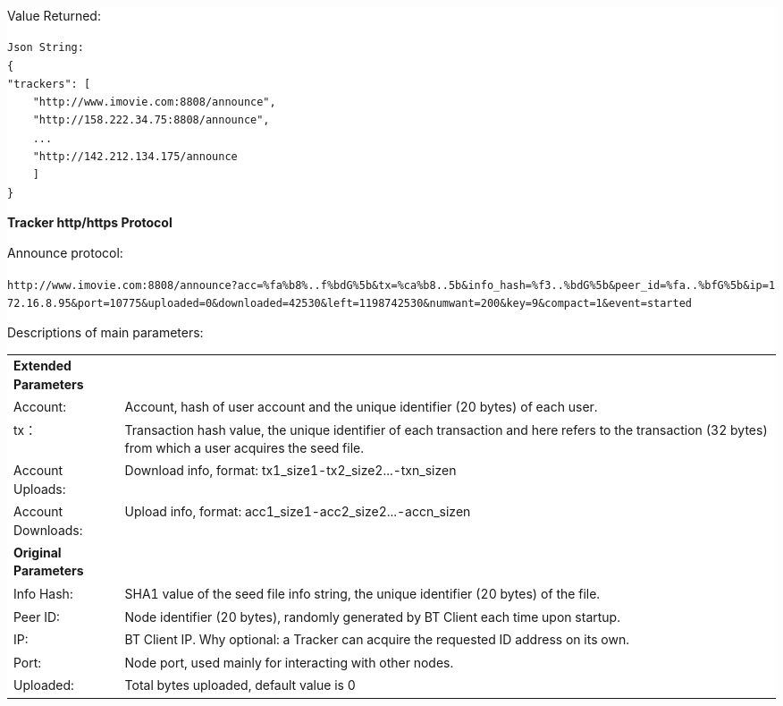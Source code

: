 Value Returned:
	
	Json String:
	{
    "trackers": [
        "http://www.imovie.com:8808/announce",
        "http://158.222.34.75:8808/announce",
		...
		"http://142.212.134.175/announce
    	]
	}


**Tracker http/https Protocol**

Announce protocol:

	http://www.imovie.com:8808/announce?acc=%fa%b8%..f%bdG%5b&tx=%ca%b8..5b&info_hash=%f3..%bdG%5b&peer_id=%fa..%bfG%5b&ip=172.16.8.95&port=10775&uploaded=0&downloaded=42530&left=1198742530&numwant=200&key=9&compact=1&event=started

Descriptions of main parameters:
	
<table>
   <tr>
	  <td><b>Extended Parameters</b></td>
   </tr>
   <tr>
      <td>Account:</td>
      <td>Account, hash of user account and the unique identifier (20 bytes) of each user.</td>
   </tr>
   <tr>
      <td>tx：</td>
      <td>Transaction hash value, the unique identifier of each transaction and here refers to the transaction (32 bytes) from which a user acquires the seed file.</td>
   </tr>
   <tr>
      <td>Account Uploads:</td>
      <td>Download info, format: tx1_size1-tx2_size2...-txn_sizen</td>
   </tr>
   <tr>
      <td>Account Downloads:</td>
      <td>Upload info, format: acc1_size1-acc2_size2...-accn_sizen</td>
   </tr>
   <tr>
	  <td><b>Original Parameters</b></td>
   </tr>
   <tr>
      <td>Info Hash:</td>
      <td>SHA1 value of the seed file info string, the unique identifier (20 bytes) of the file.</td>
   </tr>
   <tr>
      <td>Peer ID:</td>
      <td>Node identifier (20 bytes), randomly generated by BT Client each time upon startup.</td>
   </tr>
   <tr>
      <td>IP:</td>
      <td>BT Client IP. Why optional: a Tracker can acquire the requested ID address on its own. </td>
   </tr>
   <tr>
      <td>Port:</td>
      <td>Node port, used mainly for interacting with other nodes.</td>
   </tr>
   <tr>
      <td>Uploaded:</td>
      <td>Total bytes uploaded, default value is 0</td>
   </tr>